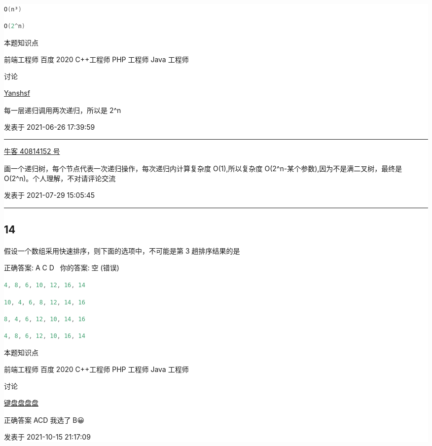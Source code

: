```cpp
O(n³)
```

```cpp
O(2^n)
```

本题知识点

前端工程师 百度 2020 C++工程师 PHP 工程师 Java 工程师

讨论

[Yanshsf](https://www.nowcoder.com/profile/36399629)

每一层递归调用两次递归，所以是 2^n

发表于 2021-06-26 17:39:59

* * *

[牛客 40814152 号](https://www.nowcoder.com/profile/40814152)

画一个递归树，每个节点代表一次递归操作，每次递归内计算复杂度 O(1),所以复杂度 O(2^n-某个参数),因为不是满二叉树，最终是 O(2^n)。个人理解，不对请评论交流

发表于 2021-07-29 15:05:45

* * *

## 14

假设一个数组采用快速排序，则下面的选项中，不可能是第 3 趟排序结果的是

正确答案: A C D   你的答案: 空 (错误)

```cpp
4, 8, 6, 10, 12, 16, 14
```

```cpp
10, 4, 6, 8, 12, 14, 16
```

```cpp
8, 4, 6, 12, 10, 14, 16
```

```cpp
4, 8, 6, 12, 10, 16, 14
```

本题知识点

前端工程师 百度 2020 C++工程师 PHP 工程师 Java 工程师

讨论

[键盘盘盘盘](https://www.nowcoder.com/profile/187724209)

正确答案 ACD 我选了 B😀

发表于 2021-10-15 21:17:09
